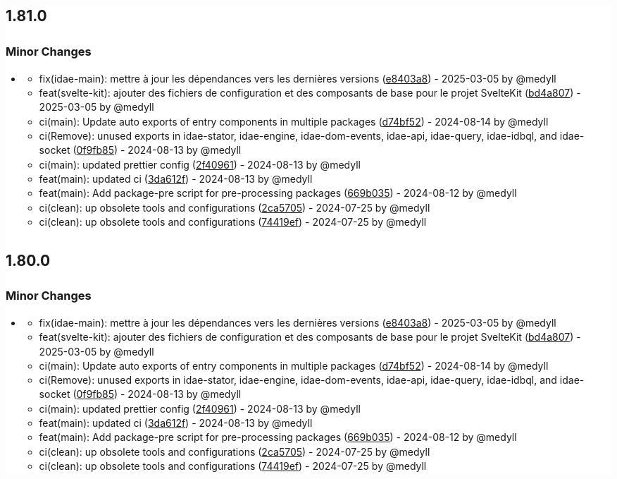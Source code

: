 ## 1.81.0

### Minor Changes

- - fix(idae-main): mettre à jour les dépendances vers les dernières versions ([e8403a8](https://github.com/medyll/idae/commit/e8403a84732c14a4fd859840a9155d28cd2bc1c1)) - 2025-03-05 by @medyll
  - feat(svelte-kit): ajouter des fichiers de configuration et des composants de base pour le projet SvelteKit ([bd4a807](https://github.com/medyll/idae/commit/bd4a807d425ba60f39573c514719946e3404d9dc)) - 2025-03-05 by @medyll
  - ci(main): Update auto exports of entry components in multiple packages ([d74bf52](https://github.com/medyll/idae/commit/d74bf52270237d6610b84a8321f8bec5f4be3399)) - 2024-08-14 by @medyll
  - ci(Remove): unused exports in idae-stator, idae-engine, idae-dom-events, idae-api, idae-query, idae-idbql, and idae-socket ([0f9fb85](https://github.com/medyll/idae/commit/0f9fb85df916ab6d3f917f01a40b9e7707b0bf40)) - 2024-08-13 by @medyll
  - ci(main): updated prettier config ([2f40961](https://github.com/medyll/idae/commit/2f40961cd99f6511dd0b3cab9c5a86cff7cb69cc)) - 2024-08-13 by @medyll
  - feat(main): updated ci ([3da612f](https://github.com/medyll/idae/commit/3da612f0f8f9da1f9dbc635abebce72a5c051a9b)) - 2024-08-13 by @medyll
  - feat(main): Add package-pre script for pre-processing packages ([669b035](https://github.com/medyll/idae/commit/669b0358873f79c790d1ac3cc01e6cf7bdf1e93e)) - 2024-08-12 by @medyll
  - ci(clean): up obsolete tools and configurations ([2ca5705](https://github.com/medyll/idae/commit/2ca57057f7318dd84a931d3ad3522512cf9b55d6)) - 2024-07-25 by @medyll
  - ci(clean): up obsolete tools and configurations ([74419ef](https://github.com/medyll/idae/commit/74419ef0f91f27915db7235fbc348c5196ccfc2b)) - 2024-07-25 by @medyll

## 1.80.0

### Minor Changes

- - fix(idae-main): mettre à jour les dépendances vers les dernières versions ([e8403a8](https://github.com/medyll/idae/commit/e8403a84732c14a4fd859840a9155d28cd2bc1c1)) - 2025-03-05 by @medyll
  - feat(svelte-kit): ajouter des fichiers de configuration et des composants de base pour le projet SvelteKit ([bd4a807](https://github.com/medyll/idae/commit/bd4a807d425ba60f39573c514719946e3404d9dc)) - 2025-03-05 by @medyll
  - ci(main): Update auto exports of entry components in multiple packages ([d74bf52](https://github.com/medyll/idae/commit/d74bf52270237d6610b84a8321f8bec5f4be3399)) - 2024-08-14 by @medyll
  - ci(Remove): unused exports in idae-stator, idae-engine, idae-dom-events, idae-api, idae-query, idae-idbql, and idae-socket ([0f9fb85](https://github.com/medyll/idae/commit/0f9fb85df916ab6d3f917f01a40b9e7707b0bf40)) - 2024-08-13 by @medyll
  - ci(main): updated prettier config ([2f40961](https://github.com/medyll/idae/commit/2f40961cd99f6511dd0b3cab9c5a86cff7cb69cc)) - 2024-08-13 by @medyll
  - feat(main): updated ci ([3da612f](https://github.com/medyll/idae/commit/3da612f0f8f9da1f9dbc635abebce72a5c051a9b)) - 2024-08-13 by @medyll
  - feat(main): Add package-pre script for pre-processing packages ([669b035](https://github.com/medyll/idae/commit/669b0358873f79c790d1ac3cc01e6cf7bdf1e93e)) - 2024-08-12 by @medyll
  - ci(clean): up obsolete tools and configurations ([2ca5705](https://github.com/medyll/idae/commit/2ca57057f7318dd84a931d3ad3522512cf9b55d6)) - 2024-07-25 by @medyll
  - ci(clean): up obsolete tools and configurations ([74419ef](https://github.com/medyll/idae/commit/74419ef0f91f27915db7235fbc348c5196ccfc2b)) - 2024-07-25 by @medyll
